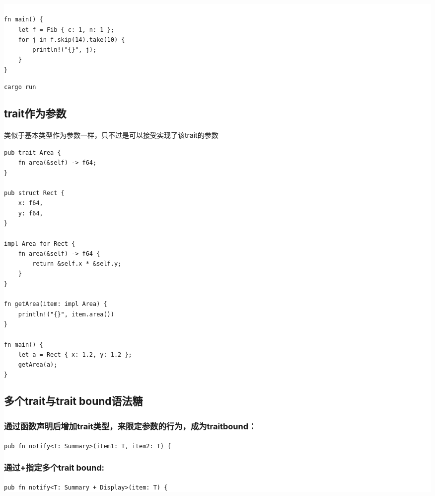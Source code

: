 ```

fn main() {
    let f = Fib { c: 1, n: 1 };
    for j in f.skip(14).take(10) {
        println!("{}", j);
    }
}

```
```
cargo run 
```

## trait作为参数
类似于基本类型作为参数一样，只不过是可以接受实现了该trait的参数
```
pub trait Area {
    fn area(&self) -> f64;
}

pub struct Rect {
    x: f64,
    y: f64,
}

impl Area for Rect {
    fn area(&self) -> f64 {
        return &self.x * &self.y;
    }
}

fn getArea(item: impl Area) {
    println!("{}", item.area())
}

fn main() {
    let a = Rect { x: 1.2, y: 1.2 };
    getArea(a);
}
```

## 多个trait与trait bound语法糖
###  通过函数声明后增加trait类型，来限定参数的行为，成为traitbound：
```
pub fn notify<T: Summary>(item1: T, item2: T) {
```

### 通过+指定多个trait bound:
```
pub fn notify<T: Summary + Display>(item: T) {
```
